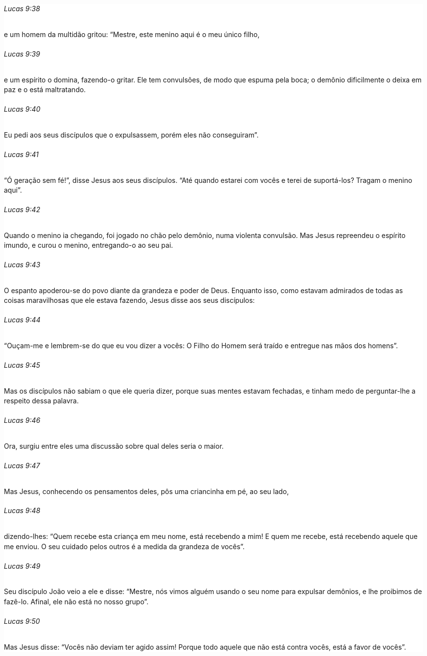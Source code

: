 ###### Lucas 9:38

e um homem da multidão gritou: “Mestre, este menino aqui é o meu único filho,

###### Lucas 9:39

e um espírito o domina, fazendo-o gritar. Ele tem convulsões, de modo que espuma pela boca; o demônio dificilmente o deixa em paz e o está maltratando.

###### Lucas 9:40

Eu pedi aos seus discípulos que o expulsassem, porém eles não conseguiram”.

###### Lucas 9:41

“Ó geração sem fé!”, disse Jesus aos seus discípulos. “Até quando estarei com vocês e terei de suportá-los? Tragam o menino aqui”.

###### Lucas 9:42

Quando o menino ia chegando, foi jogado no chão pelo demônio, numa violenta convulsão. Mas Jesus repreendeu o espírito imundo, e curou o menino, entregando-o ao seu pai.

###### Lucas 9:43

O espanto apoderou-se do povo diante da grandeza e poder de Deus. Enquanto isso, como estavam admirados de todas as coisas maravilhosas que ele estava fazendo, Jesus disse aos seus discípulos:

###### Lucas 9:44

“Ouçam-me e lembrem-se do que eu vou dizer a vocês: O Filho do Homem será traído e entregue nas mãos dos homens”.

###### Lucas 9:45

Mas os discípulos não sabiam o que ele queria dizer, porque suas mentes estavam fechadas, e tinham medo de perguntar-lhe a respeito dessa palavra.

###### Lucas 9:46

Ora, surgiu entre eles uma discussão sobre qual deles seria o maior.

###### Lucas 9:47

Mas Jesus, conhecendo os pensamentos deles, pôs uma criancinha em pé, ao seu lado,

###### Lucas 9:48

dizendo-lhes: “Quem recebe esta criança em meu nome, está recebendo a mim! E quem me recebe, está recebendo aquele que me enviou. O seu cuidado pelos outros é a medida da grandeza de vocês”.

###### Lucas 9:49

Seu discípulo João veio a ele e disse: “Mestre, nós vimos alguém usando o seu nome para expulsar demônios, e lhe proibimos de fazê-lo. Afinal, ele não está no nosso grupo”.

###### Lucas 9:50

Mas Jesus disse: “Vocês não deviam ter agido assim! Porque todo aquele que não está contra vocês, está a favor de vocês”.
